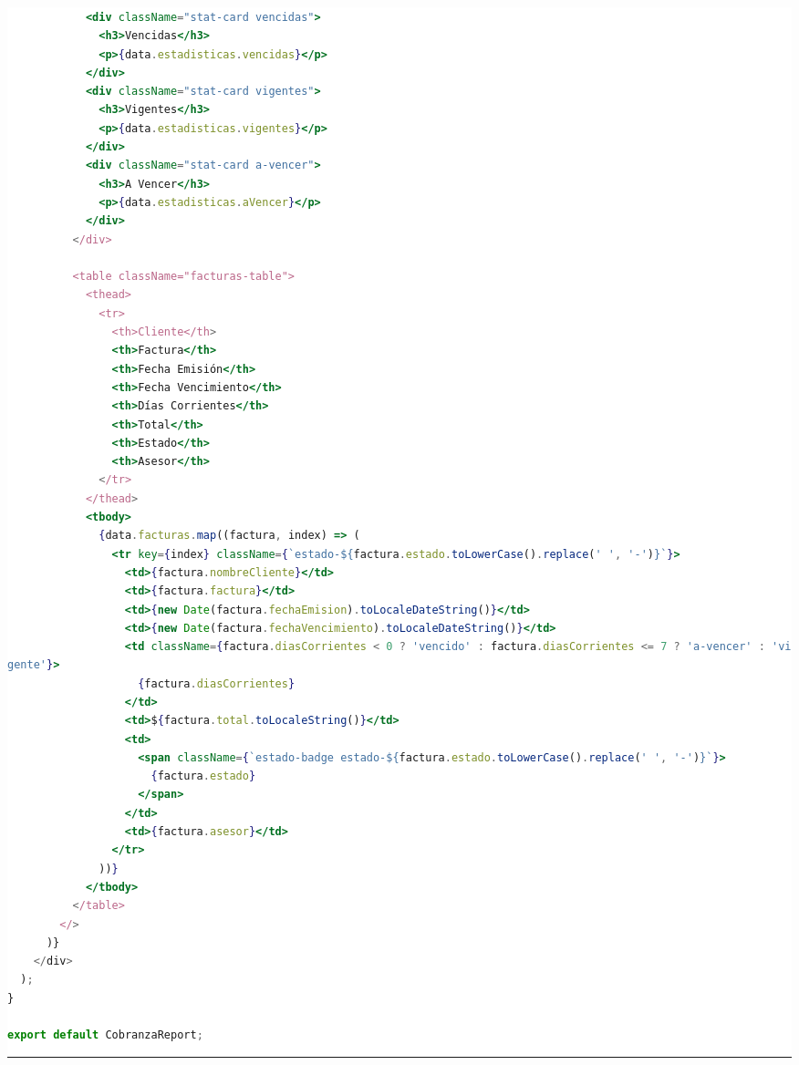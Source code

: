 ```jsx
            <div className="stat-card vencidas">
              <h3>Vencidas</h3>
              <p>{data.estadisticas.vencidas}</p>
            </div>
            <div className="stat-card vigentes">
              <h3>Vigentes</h3>
              <p>{data.estadisticas.vigentes}</p>
            </div>
            <div className="stat-card a-vencer">
              <h3>A Vencer</h3>
              <p>{data.estadisticas.aVencer}</p>
            </div>
          </div>
          
          <table className="facturas-table">
            <thead>
              <tr>
                <th>Cliente</th>
                <th>Factura</th>
                <th>Fecha Emisión</th>
                <th>Fecha Vencimiento</th>
                <th>Días Corrientes</th>
                <th>Total</th>
                <th>Estado</th>
                <th>Asesor</th>
              </tr>
            </thead>
            <tbody>
              {data.facturas.map((factura, index) => (
                <tr key={index} className={`estado-${factura.estado.toLowerCase().replace(' ', '-')}`}>
                  <td>{factura.nombreCliente}</td>
                  <td>{factura.factura}</td>
                  <td>{new Date(factura.fechaEmision).toLocaleDateString()}</td>
                  <td>{new Date(factura.fechaVencimiento).toLocaleDateString()}</td>
                  <td className={factura.diasCorrientes < 0 ? 'vencido' : factura.diasCorrientes <= 7 ? 'a-vencer' : 'vigente'}>
                    {factura.diasCorrientes}
                  </td>
                  <td>${factura.total.toLocaleString()}</td>
                  <td>
                    <span className={`estado-badge estado-${factura.estado.toLowerCase().replace(' ', '-')}`}>
                      {factura.estado}
                    </span>
                  </td>
                  <td>{factura.asesor}</td>
                </tr>
              ))}
            </tbody>
          </table>
        </>
      )}
    </div>
  );
}

export default CobranzaReport;
```

---